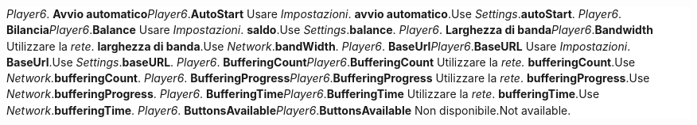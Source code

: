 <tr class="odd">
<td><span data-ttu-id="a4d46-136"><em>Player6</em>. <strong>Avvio automatico</strong></span><span class="sxs-lookup"><span data-stu-id="a4d46-136"><em>Player6</em>.<strong>AutoStart</strong></span></span></td>
<td><span data-ttu-id="a4d46-137">Usare <em>Impostazioni</em>. <strong>avvio automatico</strong>.</span><span class="sxs-lookup"><span data-stu-id="a4d46-137">Use <em>Settings</em>.<strong>autoStart</strong>.</span></span></td>
</tr>
<tr class="even">
<td><span data-ttu-id="a4d46-138"><em>Player6</em>. <strong>Bilancia</strong></span><span class="sxs-lookup"><span data-stu-id="a4d46-138"><em>Player6</em>.<strong>Balance</strong></span></span></td>
<td><span data-ttu-id="a4d46-139">Usare <em>Impostazioni</em>. <strong>saldo</strong>.</span><span class="sxs-lookup"><span data-stu-id="a4d46-139">Use <em>Settings</em>.<strong>balance</strong>.</span></span></td>
</tr>
<tr class="odd">
<td><span data-ttu-id="a4d46-140"><em>Player6</em>. <strong>Larghezza di banda</strong></span><span class="sxs-lookup"><span data-stu-id="a4d46-140"><em>Player6</em>.<strong>Bandwidth</strong></span></span></td>
<td><span data-ttu-id="a4d46-141">Utilizzare la <em>rete</em>. <strong>larghezza di banda</strong>.</span><span class="sxs-lookup"><span data-stu-id="a4d46-141">Use <em>Network</em>.<strong>bandWidth</strong>.</span></span></td>
</tr>
<tr class="even">
<td><span data-ttu-id="a4d46-142"><em>Player6</em>. <strong>BaseUrl</strong></span><span class="sxs-lookup"><span data-stu-id="a4d46-142"><em>Player6</em>.<strong>BaseURL</strong></span></span></td>
<td><span data-ttu-id="a4d46-143">Usare <em>Impostazioni</em>. <strong>BaseUrl</strong>.</span><span class="sxs-lookup"><span data-stu-id="a4d46-143">Use <em>Settings</em>.<strong>baseURL</strong>.</span></span></td>
</tr>
<tr class="odd">
<td><span data-ttu-id="a4d46-144"><em>Player6</em>. <strong>BufferingCount</strong></span><span class="sxs-lookup"><span data-stu-id="a4d46-144"><em>Player6</em>.<strong>BufferingCount</strong></span></span></td>
<td><span data-ttu-id="a4d46-145">Utilizzare la <em>rete.</em> <strong>bufferingCount</strong>.</span><span class="sxs-lookup"><span data-stu-id="a4d46-145">Use <em>Network.</em><strong>bufferingCount</strong>.</span></span></td>
</tr>
<tr class="even">
<td><span data-ttu-id="a4d46-146"><em>Player6</em>. <strong>BufferingProgress</strong></span><span class="sxs-lookup"><span data-stu-id="a4d46-146"><em>Player6</em>.<strong>BufferingProgress</strong></span></span></td>
<td><span data-ttu-id="a4d46-147">Utilizzare la <em>rete</em>. <strong>bufferingProgress</strong>.</span><span class="sxs-lookup"><span data-stu-id="a4d46-147">Use <em>Network</em>.<strong>bufferingProgress</strong>.</span></span></td>
</tr>
<tr class="odd">
<td><span data-ttu-id="a4d46-148"><em>Player6</em>. <strong>BufferingTime</strong></span><span class="sxs-lookup"><span data-stu-id="a4d46-148"><em>Player6</em>.<strong>BufferingTime</strong></span></span></td>
<td><span data-ttu-id="a4d46-149">Utilizzare la <em>rete</em>. <strong>bufferingTime</strong>.</span><span class="sxs-lookup"><span data-stu-id="a4d46-149">Use <em>Network</em>.<strong>bufferingTime</strong>.</span></span></td>
</tr>
<tr class="even">
<td><span data-ttu-id="a4d46-150"><em>Player6</em>. <strong>ButtonsAvailable</strong></span><span class="sxs-lookup"><span data-stu-id="a4d46-150"><em>Player6</em>.<strong>ButtonsAvailable</strong></span></span></td>
<td><span data-ttu-id="a4d46-151">Non disponibile.</span><span class="sxs-lookup"><span data-stu-id="a4d46-151">Not available.</span></span></td>
</tr>
<tr class="odd">